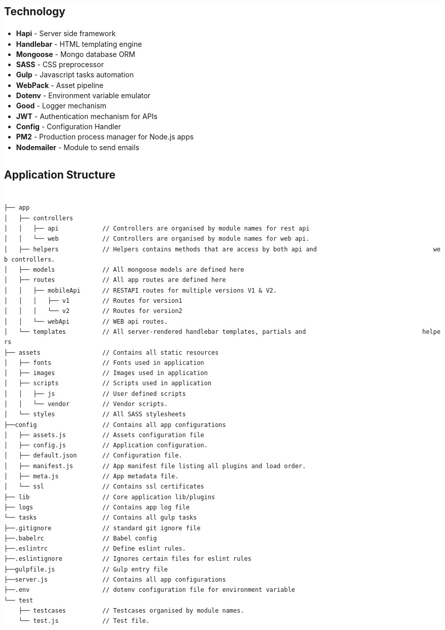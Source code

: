 ## Technology

- **Hapi** - Server side framework
- **Handlebar** - HTML templating engine
- **Mongoose** - Mongo database ORM
- **SASS** - CSS preprocessor 
- **Gulp** - Javascript tasks automation
- **WebPack** - Asset pipeline
- **Dotenv** - Environment variable emulator
- **Good** - Logger mechanism
- **JWT** - Authentication mechanism for APIs
- **Config** - Configuration Handler
- **PM2** - Production process manager for Node.js apps
- **Nodemailer** - Module to send emails


## Application Structure
```

├── app
│   ├── controllers
│   │   ├── api            // Controllers are organised by module names for rest api 
│   │   └── web            // Controllers are organised by module names for web api.
│   ├── helpers            // Helpers contains methods that are access by both api and                                web controllers.
│   ├── models             // All mongoose models are defined here
│   ├── routes             // All app routes are defined here
│   │   ├── mobileApi      // RESTAPI routes for multiple versions V1 & V2.
│   │   │   ├── v1         // Routes for version1
│   │   │   └── v2         // Routes for version2
│   │   └── webApi         // WEB api routes.
│   └── templates          // All server-rendered handlebar templates, partials and                                helpers
├── assets                 // Contains all static resources 
│   ├── fonts              // Fonts used in application
│   ├── images             // Images used in application
│   ├── scripts            // Scripts used in application
│   │   ├── js             // User defined scripts
│   │   └── vendor         // Vendor scripts.
│   └── styles             // All SASS stylesheets
├──config                  // Contains all app configurations
│   ├── assets.js          // Assets configuration file
│   ├── config.js          // Application configuration. 
│   ├── default.json       // Configuration file.
│   ├── manifest.js        // App manifest file listing all plugins and load order.
│   ├── meta.js            // App metadata file.
│   └── ssl                // Contains ssl certificates
├── lib                    // Core application lib/plugins
├── logs                   // Contains app log file 
└── tasks                  // Contains all gulp tasks
├──.gitignore              // standard git ignore file
├──.babelrc                // Babel config
├──.eslintrc               // Define eslint rules.
├──.eslintignore           // Ignores certain files for eslint rules
├──gulpfile.js             // Gulp entry file 
├──server.js               // Contains all app configurations
├──.env                    // dotenv configuration file for environment variable 
└── test
    ├── testcases          // Testcases organised by module names.
    └── test.js            // Test file.

```
